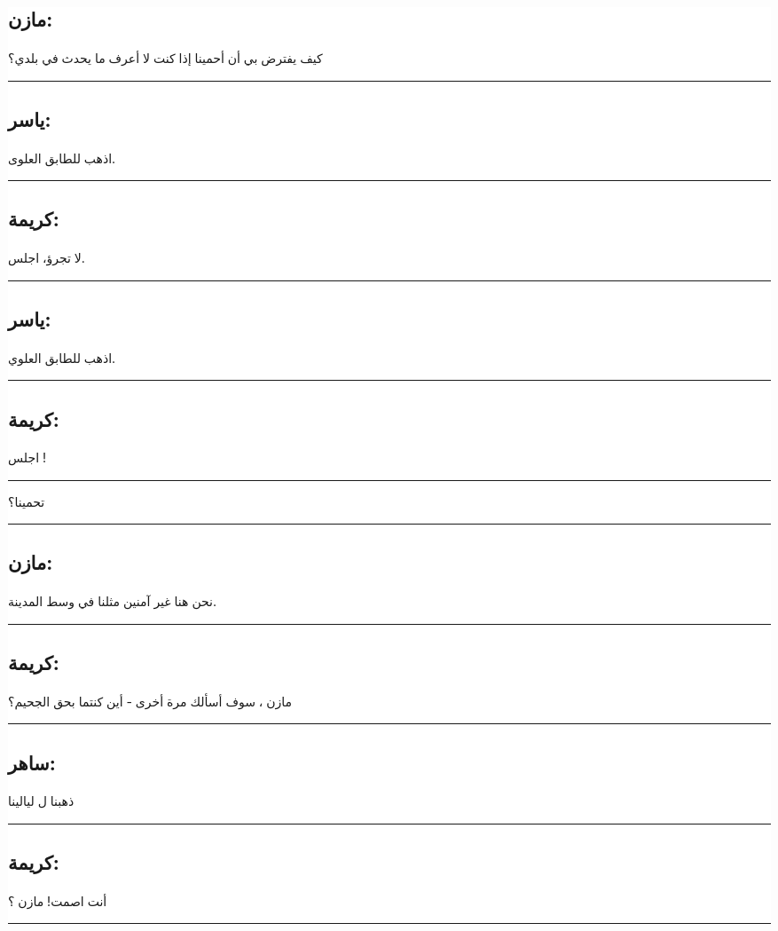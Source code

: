 
## مازن:
كيف يفترض بي أن أحمينا إذا كنت لا أعرف ما يحدث في بلدي؟

---

## ياسر:
اذهب للطابق العلوى.

---

## كريمة:
لا تجرؤ، اجلس.

---

## ياسر:
اذهب للطابق العلوي.

---

## كريمة: 
اجلس ! 

---

تحمينا؟

---

## مازن:
نحن هنا غير آمنين مثلنا في وسط المدينة.

---

## كريمة:
مازن ، سوف أسألك مرة أخرى - أين كنتما بحق الجحيم؟

---

## ساهر:
ذهبنا ل ليالينا 

---

## كريمة:
أنت اصمت! مازن ؟

---